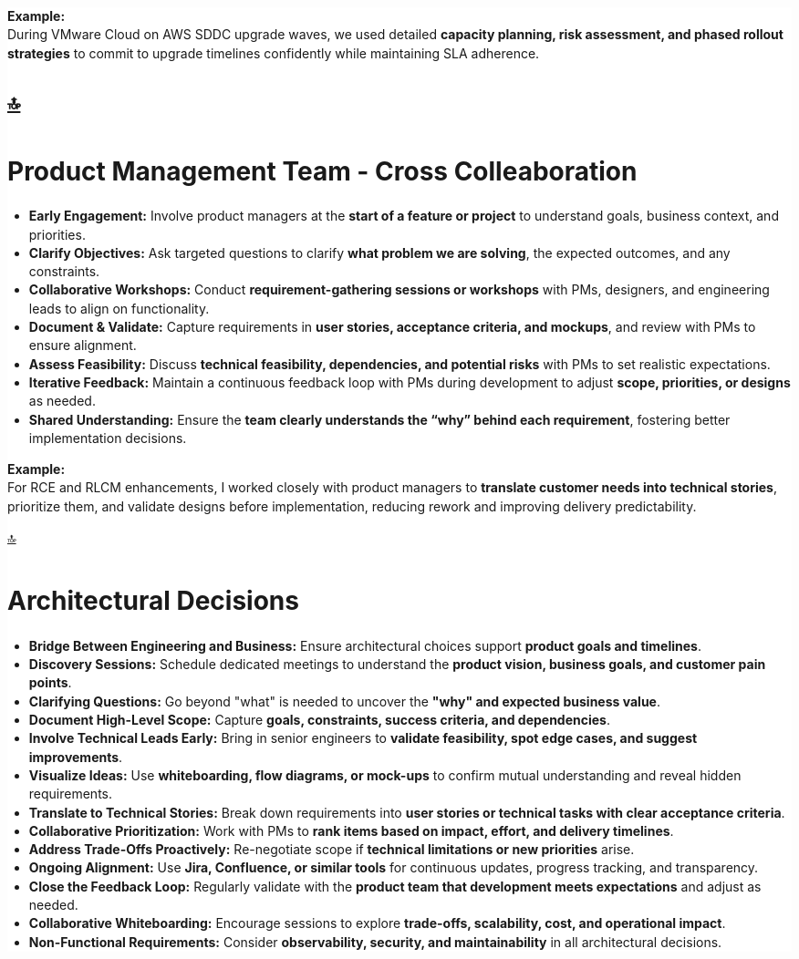 **Example:**  
During VMware Cloud on AWS SDDC upgrade waves, we used detailed **capacity planning, risk assessment, and phased rollout strategies** to commit to upgrade timelines confidently while maintaining SLA adherence.

[🔝](#table-of-contents)
---
# Product Management Team - Cross Colleaboration

- **Early Engagement:** Involve product managers at the **start of a feature or project** to understand goals, business context, and priorities.  
- **Clarify Objectives:** Ask targeted questions to clarify **what problem we are solving**, the expected outcomes, and any constraints.  
- **Collaborative Workshops:** Conduct **requirement-gathering sessions or workshops** with PMs, designers, and engineering leads to align on functionality.  
- **Document & Validate:** Capture requirements in **user stories, acceptance criteria, and mockups**, and review with PMs to ensure alignment.  
- **Assess Feasibility:** Discuss **technical feasibility, dependencies, and potential risks** with PMs to set realistic expectations.  
- **Iterative Feedback:** Maintain a continuous feedback loop with PMs during development to adjust **scope, priorities, or designs** as needed.  
- **Shared Understanding:** Ensure the **team clearly understands the “why” behind each requirement**, fostering better implementation decisions.  

**Example:**  
For RCE and RLCM enhancements, I worked closely with product managers to **translate customer needs into technical stories**, prioritize them, and validate designs before implementation, reducing rework and improving delivery predictability.

[🔝](#table-of-contents)

# Architectural Decisions

- **Bridge Between Engineering and Business:** Ensure architectural choices support **product goals and timelines**.  
- **Discovery Sessions:** Schedule dedicated meetings to understand the **product vision, business goals, and customer pain points**.  
- **Clarifying Questions:** Go beyond "what" is needed to uncover the **"why" and expected business value**.  
- **Document High-Level Scope:** Capture **goals, constraints, success criteria, and dependencies**.  
- **Involve Technical Leads Early:** Bring in senior engineers to **validate feasibility, spot edge cases, and suggest improvements**.  
- **Visualize Ideas:** Use **whiteboarding, flow diagrams, or mock-ups** to confirm mutual understanding and reveal hidden requirements.  
- **Translate to Technical Stories:** Break down requirements into **user stories or technical tasks with clear acceptance criteria**.  
- **Collaborative Prioritization:** Work with PMs to **rank items based on impact, effort, and delivery timelines**.  
- **Address Trade-Offs Proactively:** Re-negotiate scope if **technical limitations or new priorities** arise.  
- **Ongoing Alignment:** Use **Jira, Confluence, or similar tools** for continuous updates, progress tracking, and transparency.  
- **Close the Feedback Loop:** Regularly validate with the **product team that development meets expectations** and adjust as needed.  
- **Collaborative Whiteboarding:** Encourage sessions to explore **trade-offs, scalability, cost, and operational impact**.  
- **Non-Functional Requirements:** Consider **observability, security, and maintainability** in all architectural decisions.  
